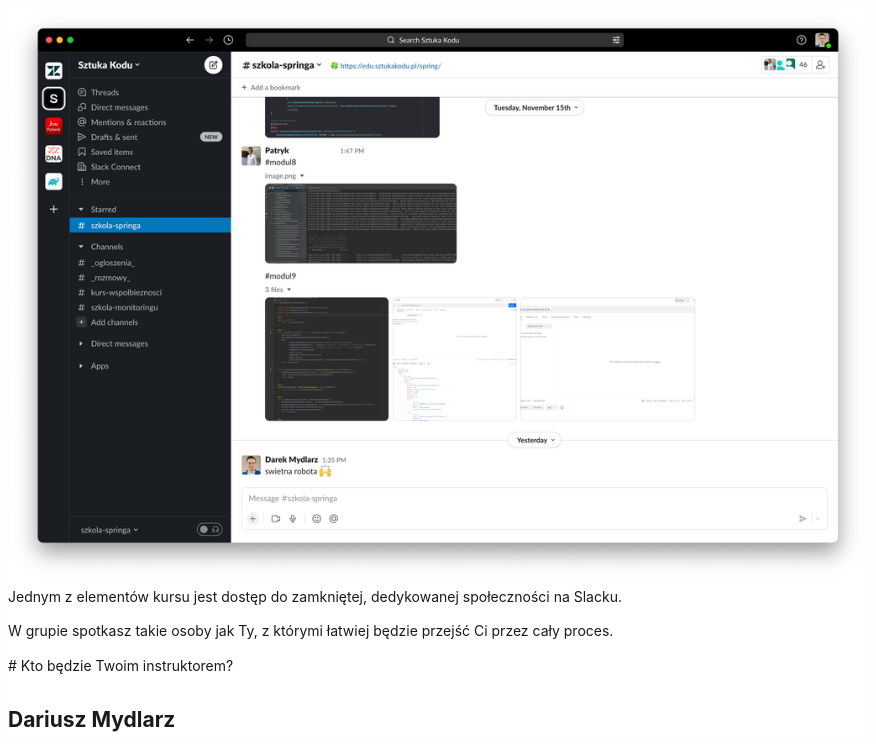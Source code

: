 ![a](/images/slack.png)
Jednym z elementów kursu jest dostęp do zamkniętej, dedykowanej społeczności na Slacku.

W grupie spotkasz takie osoby jak Ty, z którymi łatwiej będzie przejść Ci przez cały proces.
</div>

</div>
</div>
</div>

<div class="full-width" style="background: {{page.lightbg}}">
<div class="project-content" markdown="1">
# Kto będzie Twoim instruktorem?

## Dariusz Mydlarz

